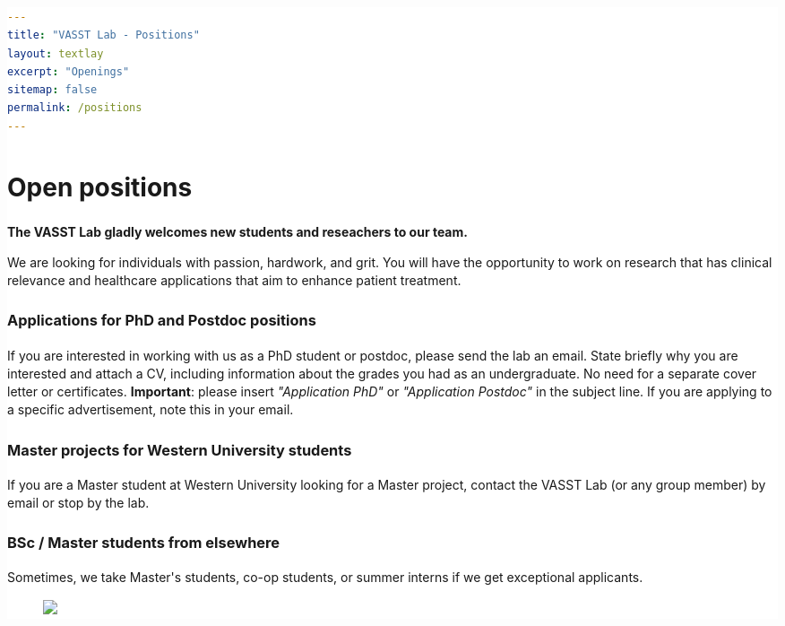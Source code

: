 ```yaml
---
title: "VASST Lab - Positions"
layout: textlay
excerpt: "Openings"
sitemap: false
permalink: /positions
---
```


# Open positions

**The VASST Lab gladly welcomes new students and reseachers to our team.**

We are looking for individuals with passion, hardwork, and grit. You will have the opportunity to work on research that has clinical relevance and healthcare applications that aim to enhance patient treatment. 

### Applications for PhD and Postdoc positions
If you are interested in working with us as a PhD student or postdoc, please send the lab an email. State briefly why you are interested and attach a CV, including information about the grades you had as an undergraduate. No need for a separate cover letter or certificates. **Important**: please insert _"Application PhD"_ or _"Application Postdoc"_ in the subject line. If you are applying to a specific advertisement, note this in your email.

### Master projects for Western University students
If you are a Master student at Western University looking for a Master project, contact the VASST Lab (or any group member) by email or stop by the lab.

### BSc / Master students from elsewhere
Sometimes, we take Master's students, co-op students, or summer interns if we get exceptional applicants.


<figure>
<img src="{{ site.url }}{{ site.baseurl }}/images/picpic/Gallery/DSC_0696.jpg" width="95%">
</figure>
